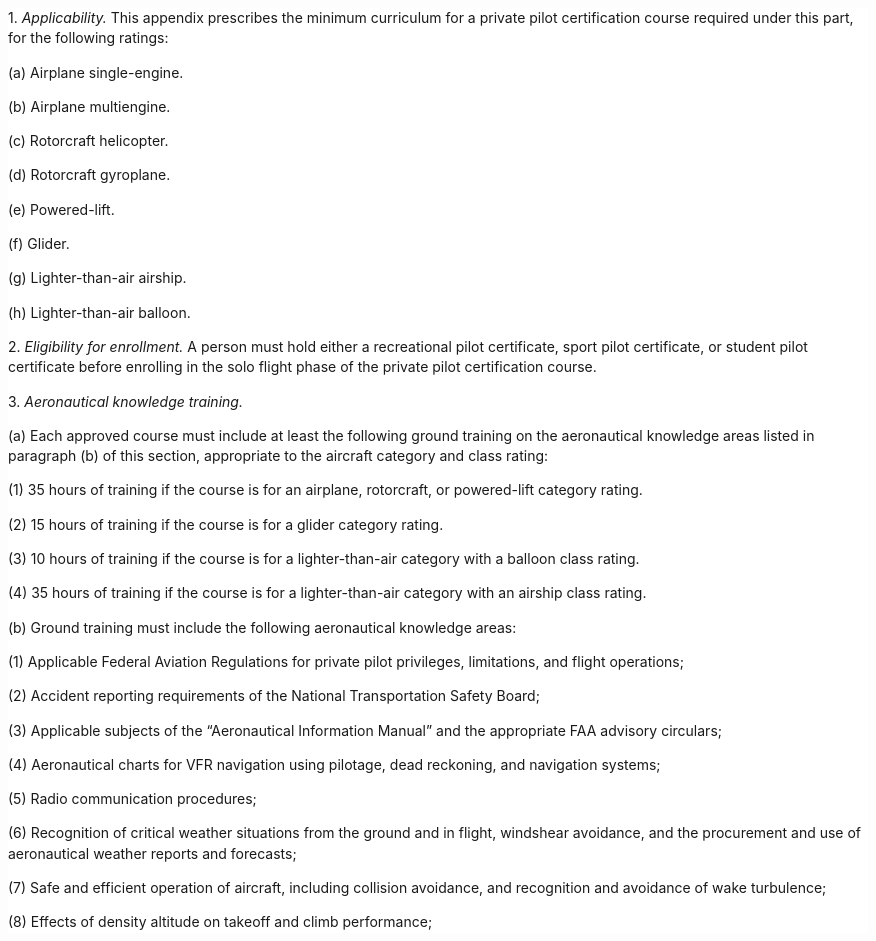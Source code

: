 1\. *Applicability.* This appendix prescribes the minimum curriculum for a private pilot certification course required under this part, for the following ratings:

\(a\) Airplane single-engine.

\(b\) Airplane multiengine.

\(c\) Rotorcraft helicopter.

\(d\) Rotorcraft gyroplane.

\(e\) Powered-lift.

\(f\) Glider.

\(g\) Lighter-than-air airship.

\(h\) Lighter-than-air balloon.

2\. *Eligibility for enrollment.* A person must hold either a recreational pilot certificate, sport pilot certificate, or student pilot certificate before enrolling in the solo flight phase of the private pilot certification course.

3\. *Aeronautical knowledge training.*

\(a\) Each approved course must include at least the following ground training on the aeronautical knowledge areas listed in paragraph (b) of this section, appropriate to the aircraft category and class rating:

\(1\) 35 hours of training if the course is for an airplane, rotorcraft, or powered-lift category rating.

\(2\) 15 hours of training if the course is for a glider category rating.

\(3\) 10 hours of training if the course is for a lighter-than-air category with a balloon class rating.

\(4\) 35 hours of training if the course is for a lighter-than-air category with an airship class rating.

\(b\) Ground training must include the following aeronautical knowledge areas:

\(1\) Applicable Federal Aviation Regulations for private pilot privileges, limitations, and flight operations;

\(2\) Accident reporting requirements of the National Transportation Safety Board;

\(3\) Applicable subjects of the “Aeronautical Information Manual” and the appropriate FAA advisory circulars;

\(4\) Aeronautical charts for VFR navigation using pilotage, dead reckoning, and navigation systems;

\(5\) Radio communication procedures;

\(6\) Recognition of critical weather situations from the ground and in flight, windshear avoidance, and the procurement and use of aeronautical weather reports and forecasts;

\(7\) Safe and efficient operation of aircraft, including collision avoidance, and recognition and avoidance of wake turbulence;

\(8\) Effects of density altitude on takeoff and climb performance;
